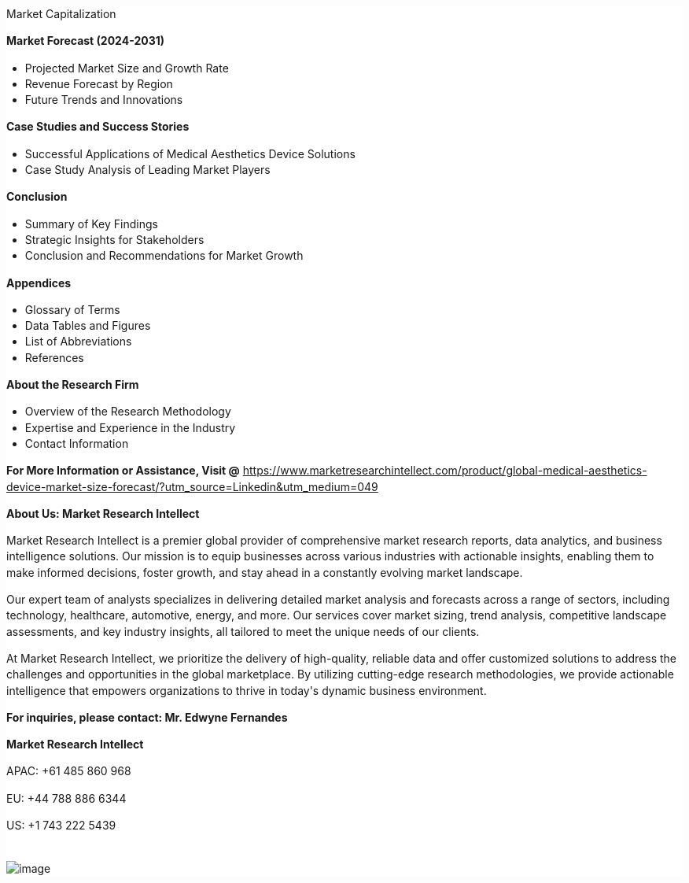 Market Capitalization</li></ul><p><strong>Market Forecast (2024-2031)</strong></p><ul><li>Projected Market Size and Growth Rate</li><li>Revenue Forecast by Region</li><li>Future Trends and Innovations</li></ul><p><strong>Case Studies and Success Stories</strong></p><ul><li>Successful Applications of Medical Aesthetics Device Solutions</li><li>Case Study Analysis of Leading Market Players</li></ul><p><strong>Conclusion</strong></p><ul><li>Summary of Key Findings</li><li>Strategic Insights for Stakeholders</li><li>Conclusion and Recommendations for Market Growth</li></ul><p><strong>Appendices</strong></p><ul><li>Glossary of Terms</li><li>Data Tables and Figures</li><li>List of Abbreviations</li><li>References</li></ul><p><strong>About the Research Firm</strong></p><ul><li>Overview of the Research Methodology</li><li>Expertise and Experience in the Industry</li><li>Contact Information</li></ul></div><div class="article-main__content" data-test-id="publishing-text-block"><p><span class="font-[700]"><strong>For More Information or Assistance, Visit @</strong>&nbsp;<a href="https://www.marketresearchintellect.com/product/global-medical-aesthetics-device-market-size-forecast/?utm_source=Linkedin&utm_medium=049">https://www.marketresearchintellect.com/product/global-medical-aesthetics-device-market-size-forecast/?utm_source=Linkedin&utm_medium=049</a></span></p><p><strong>About Us: Market Research Intellect</strong></p><p>Market Research Intellect is a premier global provider of comprehensive market research reports, data analytics, and business intelligence solutions. Our mission is to equip businesses across various industries with actionable insights, enabling them to make informed decisions, foster growth, and stay ahead in a constantly evolving market landscape.</p><p>Our expert team of analysts specializes in delivering detailed market analysis and forecasts across a range of sectors, including technology, healthcare, automotive, energy, and more. Our services cover market sizing, trend analysis, competitive landscape assessments, and key industry insights, all tailored to meet the unique needs of our clients.</p><p>At Market Research Intellect, we prioritize the delivery of high-quality, reliable data and offer customized solutions to address the challenges and opportunities in the global marketplace. By utilizing cutting-edge research methodologies, we provide actionable intelligence that empowers organizations to thrive in today's dynamic business environment.</p><p><strong>For inquiries, please contact: Mr. Edwyne Fernandes</strong></p><p><strong>Market Research Intellect</strong></p><p>APAC: +61 485 860 968</p><p>EU: +44 788 886 6344</p><p>US: +1 743 222 5439</p></div><div class="article-main__content" data-test-id="publishing-text-block">&nbsp;</div>
![image](https://github.com/user-attachments/assets/bf740830-da1b-42c7-a391-9da09c178afa)
